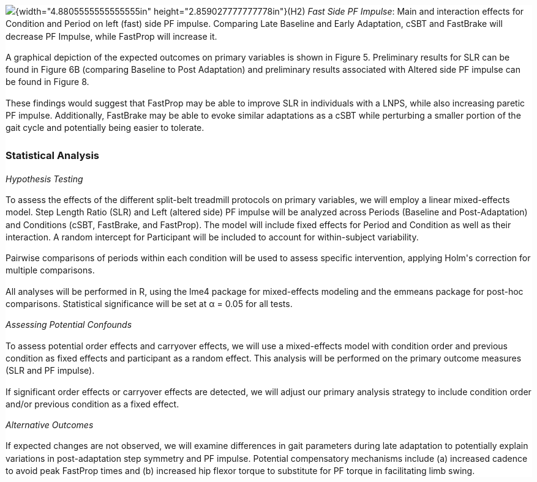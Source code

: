 ![](uni_media/media/image5.png){width="4.8805555555555555in"
height="2.859027777777778in"}(H2) *Fast Side PF Impulse*: Main and
interaction effects for Condition and Period on left (fast) side PF
impulse. Comparing Late Baseline and Early Adaptation, cSBT and
FastBrake will decrease PF Impulse, while FastProp will increase it.

A graphical depiction of the expected outcomes on primary variables is
shown in Figure 5. Preliminary results for SLR can be found in Figure 6B
(comparing Baseline to Post Adaptation) and preliminary results
associated with Altered side PF impulse can be found in Figure 8.

These findings would suggest that FastProp may be able to improve SLR in
individuals with a LNPS, while also increasing paretic PF impulse.
Additionally, FastBrake may be able to evoke similar adaptations as a
cSBT while perturbing a smaller portion of the gait cycle and
potentially being easier to tolerate.

### Statistical Analysis

*Hypothesis Testing*

To assess the effects of the different split-belt treadmill protocols on
primary variables, we will employ a linear mixed-effects model. Step
Length Ratio (SLR) and Left (altered side) PF impulse will be analyzed
across Periods (Baseline and Post-Adaptation) and Conditions (cSBT,
FastBrake, and FastProp). The model will include fixed effects for
Period and Condition as well as their interaction. A random intercept
for Participant will be included to account for within-subject
variability.

Pairwise comparisons of periods within each condition will be used to
assess specific intervention, applying Holm\'s correction for multiple
comparisons.

All analyses will be performed in R, using the lme4 package for
mixed-effects modeling and the emmeans package for post-hoc comparisons.
Statistical significance will be set at α = 0.05 for all tests.

*Assessing Potential Confounds*

To assess potential order effects and carryover effects, we will use a
mixed-effects model with condition order and previous condition as fixed
effects and participant as a random effect. This analysis will be
performed on the primary outcome measures (SLR and PF impulse).

If significant order effects or carryover effects are detected, we will
adjust our primary analysis strategy to include condition order and/or
previous condition as a fixed effect.

*Alternative Outcomes*

If expected changes are not observed, we will examine differences in
gait parameters during late adaptation to potentially explain variations
in post-adaptation step symmetry and PF impulse. Potential compensatory
mechanisms include (a) increased cadence to avoid peak FastProp times
and (b) increased hip flexor torque to substitute for PF torque in
facilitating limb swing.
